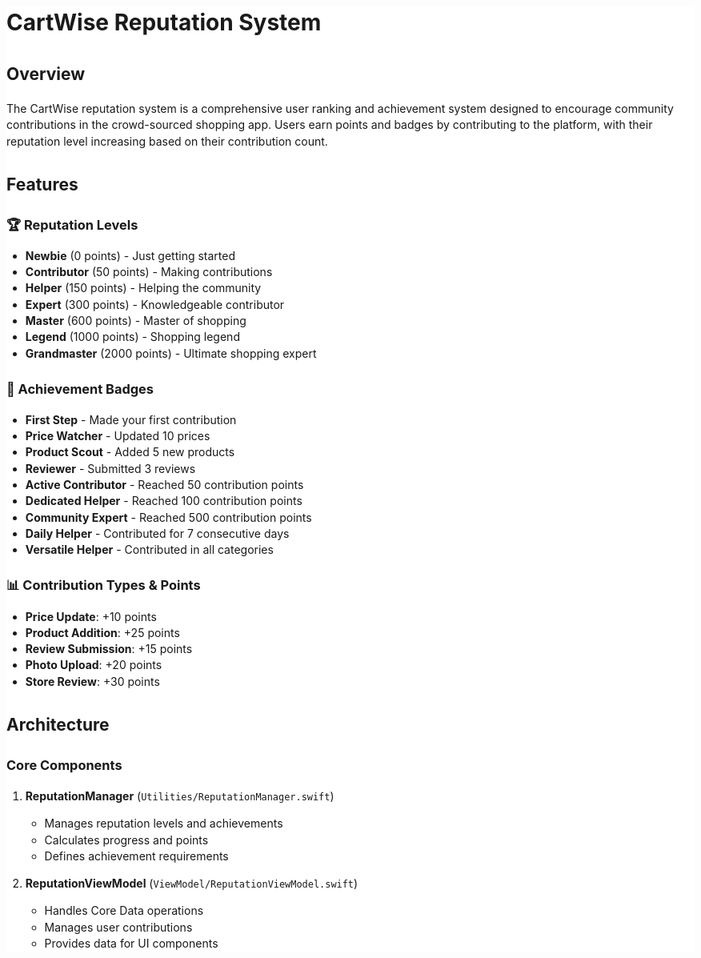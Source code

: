 # CartWise Reputation System

## Overview

The CartWise reputation system is a comprehensive user ranking and achievement system designed to encourage community contributions in the crowd-sourced shopping app. Users earn points and badges by contributing to the platform, with their reputation level increasing based on their contribution count.

## Features

### 🏆 Reputation Levels
- **Newbie** (0 points) - Just getting started
- **Contributor** (50 points) - Making contributions
- **Helper** (150 points) - Helping the community
- **Expert** (300 points) - Knowledgeable contributor
- **Master** (600 points) - Master of shopping
- **Legend** (1000 points) - Shopping legend
- **Grandmaster** (2000 points) - Ultimate shopping expert

### 🎯 Achievement Badges
- **First Step** - Made your first contribution
- **Price Watcher** - Updated 10 prices
- **Product Scout** - Added 5 new products
- **Reviewer** - Submitted 3 reviews
- **Active Contributor** - Reached 50 contribution points
- **Dedicated Helper** - Reached 100 contribution points
- **Community Expert** - Reached 500 contribution points
- **Daily Helper** - Contributed for 7 consecutive days
- **Versatile Helper** - Contributed in all categories

### 📊 Contribution Types & Points
- **Price Update**: +10 points
- **Product Addition**: +25 points
- **Review Submission**: +15 points
- **Photo Upload**: +20 points
- **Store Review**: +30 points

## Architecture

### Core Components

1. **ReputationManager** (`Utilities/ReputationManager.swift`)
   - Manages reputation levels and achievements
   - Calculates progress and points
   - Defines achievement requirements

2. **ReputationViewModel** (`ViewModel/ReputationViewModel.swift`)
   - Handles Core Data operations
   - Manages user contributions
   - Provides data for UI components
